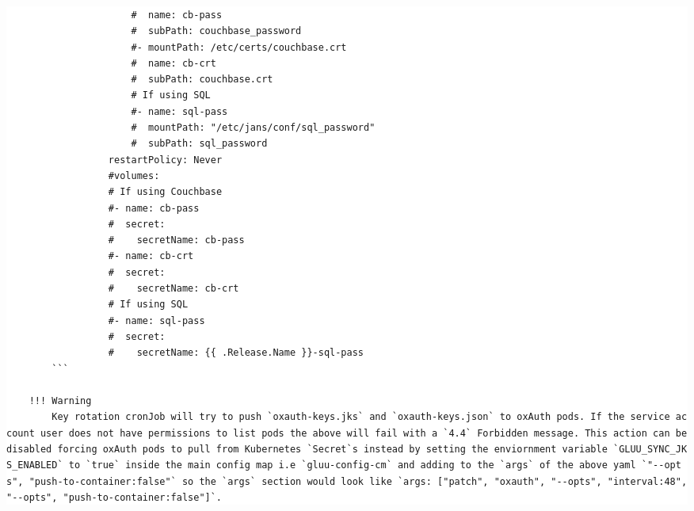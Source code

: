                           #  name: cb-pass
                          #  subPath: couchbase_password
                          #- mountPath: /etc/certs/couchbase.crt
                          #  name: cb-crt
                          #  subPath: couchbase.crt
                          # If using SQL
                          #- name: sql-pass
                          #  mountPath: "/etc/jans/conf/sql_password"
                          #  subPath: sql_password
                      restartPolicy: Never
                      #volumes:
                      # If using Couchbase
                      #- name: cb-pass
                      #  secret:
                      #    secretName: cb-pass
                      #- name: cb-crt
                      #  secret:
                      #    secretName: cb-crt
                      # If using SQL
                      #- name: sql-pass
                      #  secret:
                      #    secretName: {{ .Release.Name }}-sql-pass
            ```
        
        !!! Warning
            Key rotation cronJob will try to push `oxauth-keys.jks` and `oxauth-keys.json` to oxAuth pods. If the service account user does not have permissions to list pods the above will fail with a `4.4` Forbidden message. This action can be disabled forcing oxAuth pods to pull from Kubernetes `Secret`s instead by setting the enviornment variable `GLUU_SYNC_JKS_ENABLED` to `true` inside the main config map i.e `gluu-config-cm` and adding to the `args` of the above yaml `"--opts", "push-to-container:false"` so the `args` section would look like `args: ["patch", "oxauth", "--opts", "interval:48", "--opts", "push-to-container:false"]`.
                    